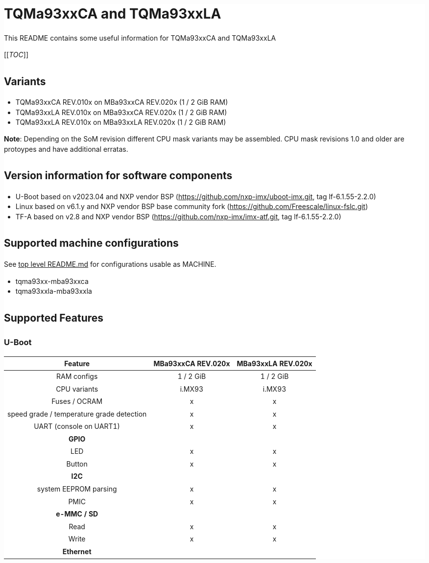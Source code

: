 # TQMa93xxCA and TQMa93xxLA

This README contains some useful information for TQMa93xxCA and TQMa93xxLA

[[_TOC_]]

## Variants

* TQMa93xxCA REV.010x on MBa93xxCA REV.020x (1 / 2 GiB RAM)
* TQMa93xxLA REV.010x on MBa93xxCA REV.020x (1 / 2 GiB RAM)
* TQMa93xxLA REV.010x on MBa93xxLA REV.020x (1 / 2 GiB RAM)

__Note__: Depending on the SoM revision different CPU mask variants may be assembled.
CPU mask revisions 1.0 and older are protoypes and have additional erratas.

## Version information for software components

* U-Boot based on v2023.04 and NXP vendor BSP
  (https://github.com/nxp-imx/uboot-imx.git, tag lf-6.1.55-2.2.0)
* Linux based on v6.1.y and NXP vendor BSP base community fork
  (https://github.com/Freescale/linux-fslc.git)
* TF-A based on v2.8 and NXP vendor BSP
  (https://github.com/nxp-imx/imx-atf.git, tag lf-6.1.55-2.2.0)

## Supported machine configurations

See [top level README.md](./../README.md) for configurations usable as MACHINE.

* tqma93xx-mba93xxca
* tqma93xxla-mba93xxla

## Supported Features

### U-Boot

| Feature                                          | MBa93xxCA  REV.020x   | MBa93xxLA  REV.020x   |
| :----------------------------------------------: | :-------------------: | :-------------------: |
| RAM configs                                      |     1 / 2 GiB         |     1 / 2 GiB         |
| CPU variants                                     |     i.MX93            |     i.MX93            |
| Fuses / OCRAM                                    |       x               |       x               |
| speed grade / temperature grade detection        |       x               |       x               |
| UART (console on UART1)                          |       x               |       x               |
| **GPIO**                                         |                       |                       |
| LED                                              |       x               |       x               |
| Button                                           |       x               |       x               |
| **I2C**                                          |                       |                       |
| system EEPROM parsing                            |       x               |       x               |
| PMIC                                             |       x               |       x               |
| **e-MMC / SD**                                   |                       |                       |
| Read                                             |       x               |       x               |
| Write                                            |       x               |       x               |
| **Ethernet**                                     |                       |                       |